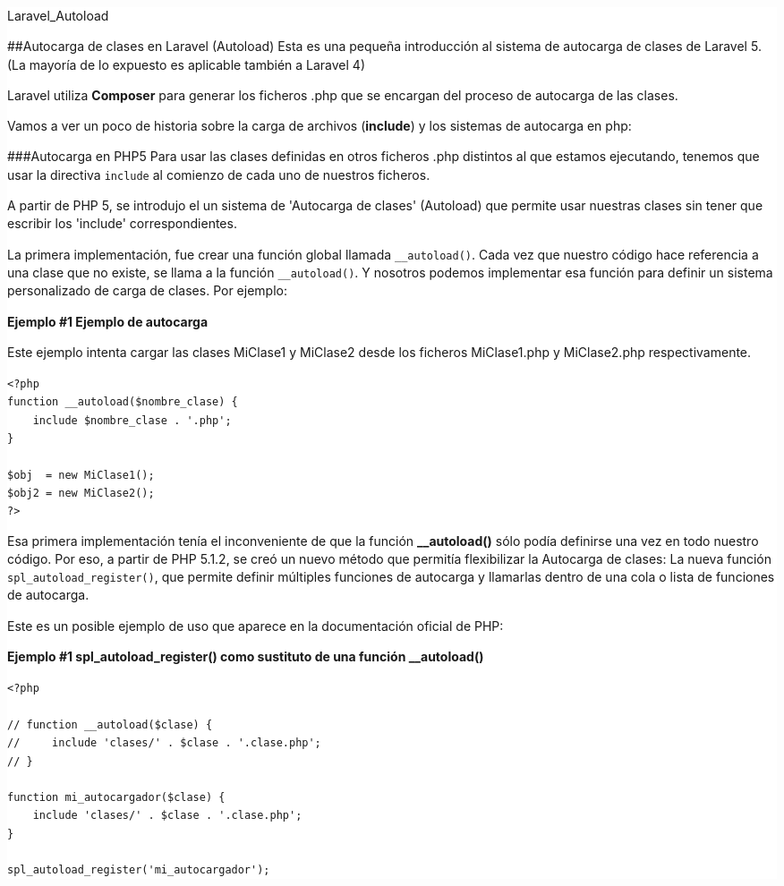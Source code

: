 Laravel_Autoload

##Autocarga de clases en Laravel (Autoload)
Esta es una pequeña introducción al sistema de autocarga de clases de Laravel 5. (La mayoría de lo expuesto es aplicable también a Laravel 4)

Laravel utiliza **Composer** para generar los ficheros .php que se encargan del proceso de autocarga de las clases.

Vamos a ver un poco de historia sobre la carga de archivos (**include**) y los sistemas de autocarga en php:

###Autocarga en PHP5
Para usar las clases definidas en otros ficheros .php distintos al que estamos ejecutando, tenemos que usar la directiva `include` al comienzo de cada uno de nuestros ficheros.

A partir de PHP 5, se introdujo el un sistema de 'Autocarga de clases' (Autoload) que permite usar nuestras clases sin tener que escribir los 'include' correspondientes. 

La primera implementación, fue crear una función global llamada `__autoload()`. Cada vez que nuestro código hace referencia a una clase que no existe, se llama a la función `__autoload()`. Y nosotros podemos implementar esa función para definir un sistema personalizado de carga de clases. Por ejemplo:

**Ejemplo #1 Ejemplo de autocarga**

Este ejemplo intenta cargar las clases MiClase1 y MiClase2 desde los ficheros MiClase1.php y MiClase2.php respectivamente.

	<?php
	function __autoload($nombre_clase) {
		include $nombre_clase . '.php';
	}

	$obj  = new MiClase1();
	$obj2 = new MiClase2();
	?>

Esa primera implementación tenía el inconveniente de que la función **__autoload()** sólo podía definirse una vez en todo nuestro código. Por eso, a partir de PHP 5.1.2, se creó un nuevo método que permitía flexibilizar la Autocarga de clases: La nueva función `spl_autoload_register()`, que permite definir múltiples funciones de autocarga y llamarlas dentro de una cola o lista de funciones de autocarga.

Este es un posible ejemplo de uso que aparece en la documentación oficial de PHP:

**Ejemplo #1 spl_autoload_register() como sustituto de una función __autoload()**

	<?php

	// function __autoload($clase) {
	//     include 'clases/' . $clase . '.clase.php';
	// }

	function mi_autocargador($clase) {
		include 'clases/' . $clase . '.clase.php';
	}

	spl_autoload_register('mi_autocargador');

